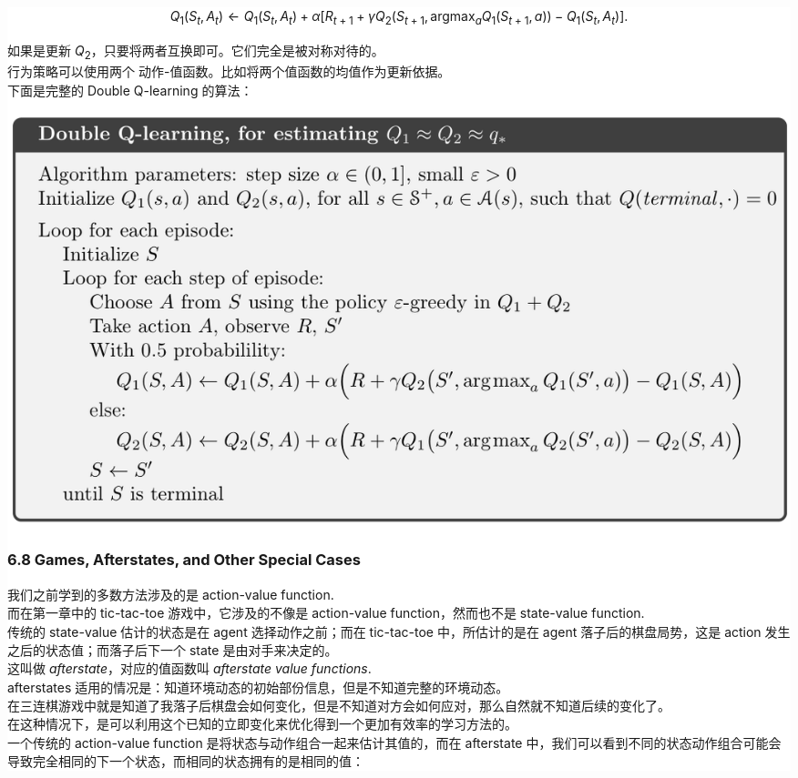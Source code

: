 $$
Q_1(S_t,A_t)\leftarrow Q_1(S_t,A_t)+\alpha \Big[R_{t+1}+\gamma Q_2\big(S_{t+1},\mathop{\arg\max}_aQ_1(S_{t+1},a)\big)-Q_1(S_t,A_t)\Big].
$$

如果是更新 $Q_2$，只要将两者互换即可。它们完全是被对称对待的。  
行为策略可以使用两个 动作-值函数。比如将两个值函数的均值作为更新依据。  
下面是完整的 Double Q-learning 的算法：  

![figure_6_7_](/assets/images/RL-Introduction/Chapter6/figure_6_7_.png)

### 6.8 Games, Afterstates, and Other Special Cases ###
我们之前学到的多数方法涉及的是 action-value function.  
而在第一章中的 tic-tac-toe 游戏中，它涉及的不像是 action-value function，然而也不是 state-value function.  
传统的 state-value 估计的状态是在 agent 选择动作之前；而在 tic-tac-toe 中，所估计的是在 agent 落子后的棋盘局势，这是 action 发生之后的状态值；而落子后下一个 state 是由对手来决定的。  
这叫做 *afterstate*，对应的值函数叫 *afterstate value functions*.  
afterstates 适用的情况是：知道环境动态的初始部份信息，但是不知道完整的环境动态。  
在三连棋游戏中就是知道了我落子后棋盘会如何变化，但是不知道对方会如何应对，那么自然就不知道后续的变化了。  
在这种情况下，是可以利用这个已知的立即变化来优化得到一个更加有效率的学习方法的。  
一个传统的 action-value function 是将状态与动作组合一起来估计其值的，而在 afterstate 中，我们可以看到不同的状态动作组合可能会导致完全相同的下一个状态，而相同的状态拥有的是相同的值：  
